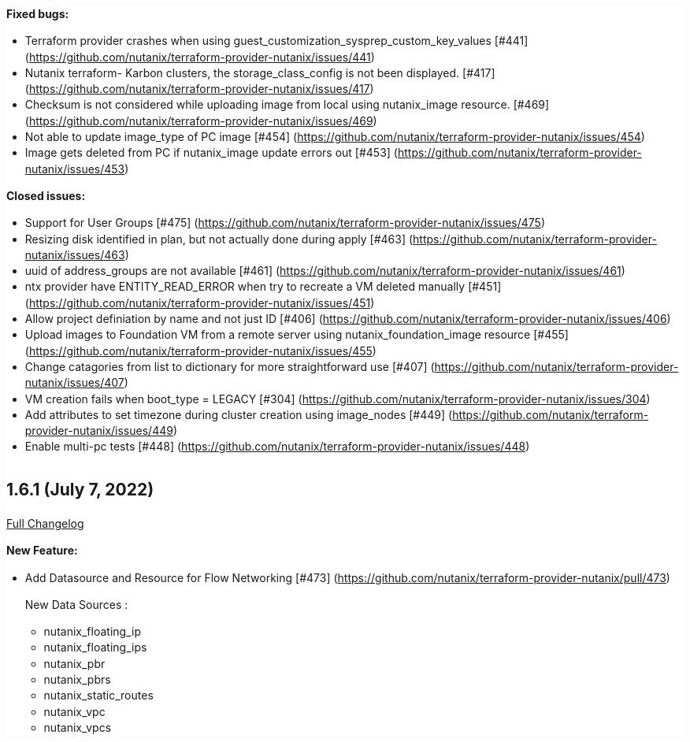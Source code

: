 
**Fixed bugs:**

- Terraform provider crashes when using guest_customization_sysprep_custom_key_values [\#441] (https://github.com/nutanix/terraform-provider-nutanix/issues/441) 
- Nutanix terraform- Karbon clusters, the storage_class_config is not been displayed. [\#417] (https://github.com/nutanix/terraform-provider-nutanix/issues/417)
- Checksum is not considered while uploading image from local using nutanix_image resource. [\#469] (https://github.com/nutanix/terraform-provider-nutanix/issues/469)
- Not able to update image_type of PC image [\#454] (https://github.com/nutanix/terraform-provider-nutanix/issues/454)
- Image gets deleted from PC if nutanix_image update errors out [\#453] (https://github.com/nutanix/terraform-provider-nutanix/issues/453)

**Closed issues:**

- Support for User Groups [\#475] (https://github.com/nutanix/terraform-provider-nutanix/issues/475)
- Resizing disk identified in plan, but not actually done during apply [\#463] (https://github.com/nutanix/terraform-provider-nutanix/issues/463) 
- uuid of address_groups are not available [\#461] (https://github.com/nutanix/terraform-provider-nutanix/issues/461)
- ntx provider have ENTITY_READ_ERROR when try to recreate a VM deleted manually [\#451] (https://github.com/nutanix/terraform-provider-nutanix/issues/451)
- Allow project definiation by name and not just ID [\#406] (https://github.com/nutanix/terraform-provider-nutanix/issues/406)
- Upload images to Foundation VM from a remote server using nutanix_foundation_image resource [\#455] (https://github.com/nutanix/terraform-provider-nutanix/issues/455)
- Change catagories from list to dictionary for more straightforward use [\#407] (https://github.com/nutanix/terraform-provider-nutanix/issues/407)
- VM creation fails when boot_type = LEGACY [\#304] (https://github.com/nutanix/terraform-provider-nutanix/issues/304)
- Add attributes to set timezone during cluster creation using image_nodes [\#449] (https://github.com/nutanix/terraform-provider-nutanix/issues/449)
- Enable multi-pc tests [\#448] (https://github.com/nutanix/terraform-provider-nutanix/issues/448)


## 1.6.1 (July 7, 2022)

[Full Changelog](https://github.com/nutanix/terraform-provider-nutanix/compare/v1.5.0...v1.6.1)

**New Feature:**

- Add Datasource and Resource for Flow Networking [\#473] (https://github.com/nutanix/terraform-provider-nutanix/pull/473)

    New Data Sources :
    - nutanix_floating_ip
    - nutanix_floating_ips
    - nutanix_pbr
    - nutanix_pbrs
    - nutanix_static_routes
    - nutanix_vpc
    - nutanix_vpcs

